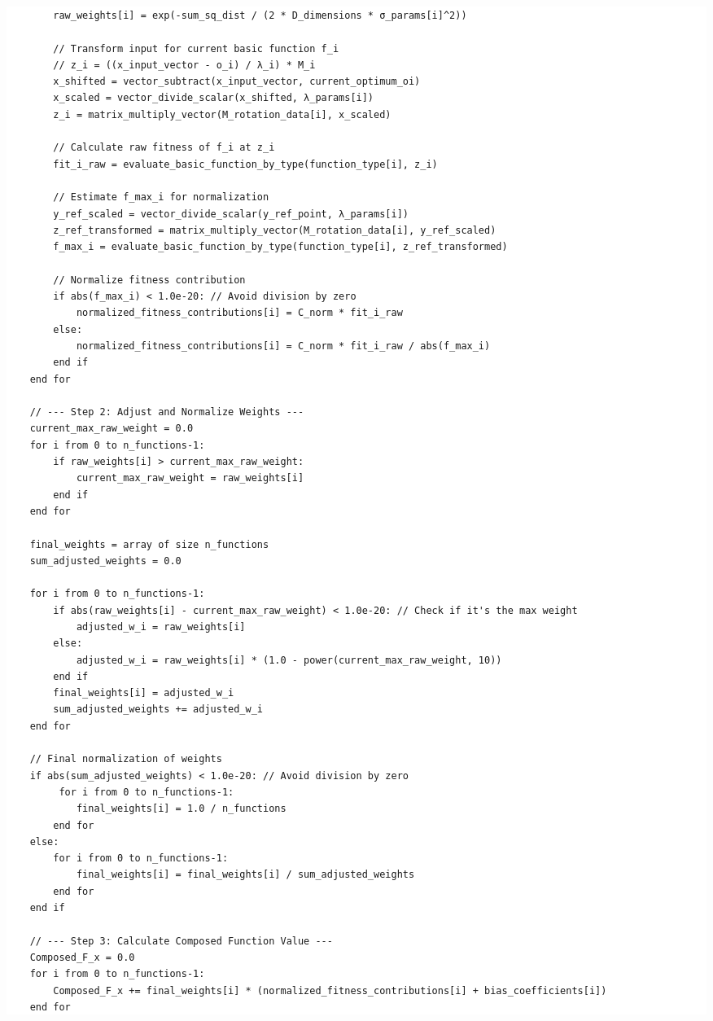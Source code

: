 ```text
        raw_weights[i] = exp(-sum_sq_dist / (2 * D_dimensions * σ_params[i]^2))

        // Transform input for current basic function f_i
        // z_i = ((x_input_vector - o_i) / λ_i) * M_i
        x_shifted = vector_subtract(x_input_vector, current_optimum_oi)
        x_scaled = vector_divide_scalar(x_shifted, λ_params[i])
        z_i = matrix_multiply_vector(M_rotation_data[i], x_scaled)
        
        // Calculate raw fitness of f_i at z_i
        fit_i_raw = evaluate_basic_function_by_type(function_type[i], z_i)
        
        // Estimate f_max_i for normalization
        y_ref_scaled = vector_divide_scalar(y_ref_point, λ_params[i])
        z_ref_transformed = matrix_multiply_vector(M_rotation_data[i], y_ref_scaled)
        f_max_i = evaluate_basic_function_by_type(function_type[i], z_ref_transformed)
        
        // Normalize fitness contribution
        if abs(f_max_i) < 1.0e-20: // Avoid division by zero
            normalized_fitness_contributions[i] = C_norm * fit_i_raw
        else:
            normalized_fitness_contributions[i] = C_norm * fit_i_raw / abs(f_max_i)
        end if
    end for

    // --- Step 2: Adjust and Normalize Weights ---
    current_max_raw_weight = 0.0
    for i from 0 to n_functions-1:
        if raw_weights[i] > current_max_raw_weight:
            current_max_raw_weight = raw_weights[i]
        end if
    end for

    final_weights = array of size n_functions
    sum_adjusted_weights = 0.0

    for i from 0 to n_functions-1:
        if abs(raw_weights[i] - current_max_raw_weight) < 1.0e-20: // Check if it's the max weight
            adjusted_w_i = raw_weights[i]
        else:
            adjusted_w_i = raw_weights[i] * (1.0 - power(current_max_raw_weight, 10))
        end if
        final_weights[i] = adjusted_w_i 
        sum_adjusted_weights += adjusted_w_i
    end for

    // Final normalization of weights
    if abs(sum_adjusted_weights) < 1.0e-20: // Avoid division by zero
         for i from 0 to n_functions-1:
            final_weights[i] = 1.0 / n_functions 
        end for
    else:
        for i from 0 to n_functions-1:
            final_weights[i] = final_weights[i] / sum_adjusted_weights
        end for
    end if

    // --- Step 3: Calculate Composed Function Value ---
    Composed_F_x = 0.0
    for i from 0 to n_functions-1:
        Composed_F_x += final_weights[i] * (normalized_fitness_contributions[i] + bias_coefficients[i])
    end for

```